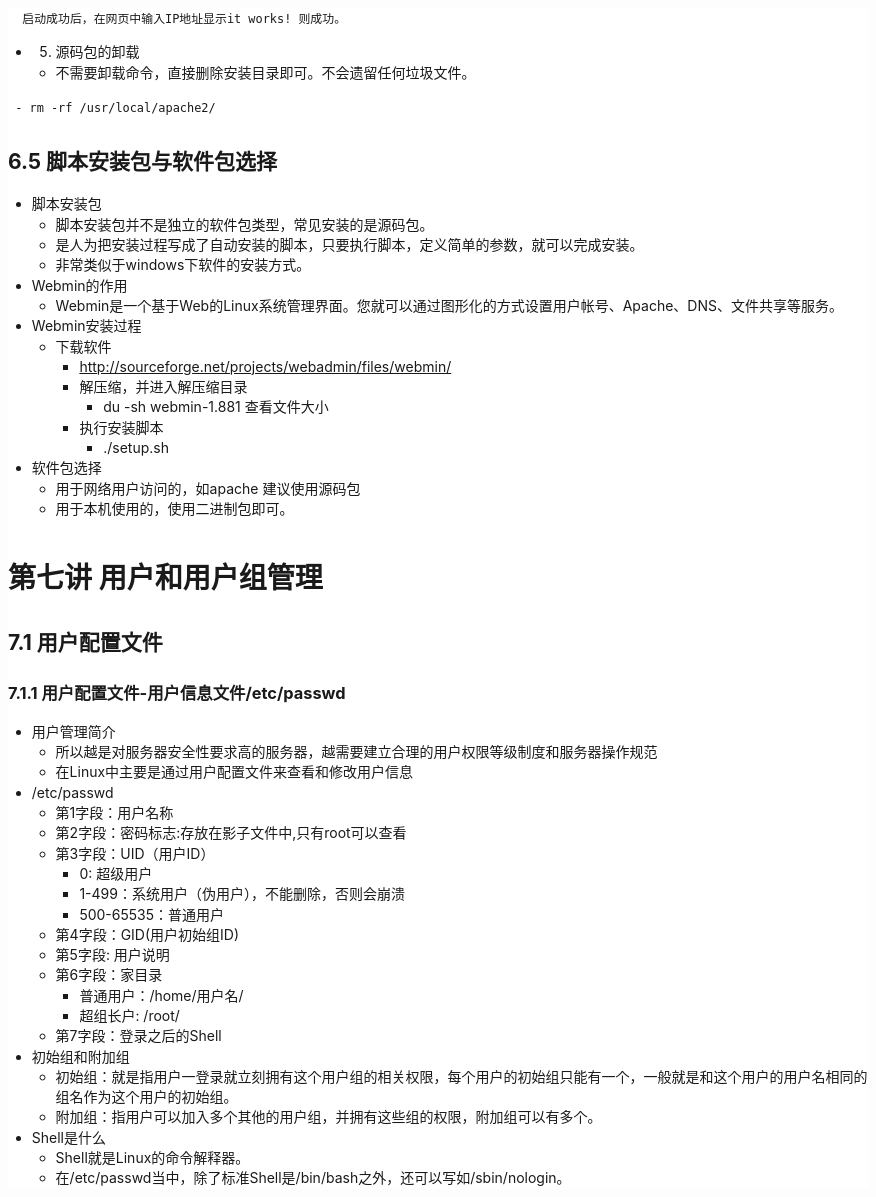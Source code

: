       启动成功后，在网页中输入IP地址显示it works! 则成功。
- 5. 源码包的卸载
    -  不需要卸载命令，直接删除安装目录即可。不会遗留任何垃圾文件。

```
 - rm -rf /usr/local/apache2/
```


## 6.5 脚本安装包与软件包选择

- 脚本安装包
    - 脚本安装包并不是独立的软件包类型，常见安装的是源码包。
    - 是人为把安装过程写成了自动安装的脚本，只要执行脚本，定义简单的参数，就可以完成安装。
    - 非常类似于windows下软件的安装方式。
- Webmin的作用
    -  Webmin是一个基于Web的Linux系统管理界面。您就可以通过图形化的方式设置用户帐号、Apache、DNS、文件共享等服务。
- Webmin安装过程
    -  下载软件
        -  http://sourceforge.net/projects/webadmin/files/webmin/
        -  解压缩，并进入解压缩目录
            -  du -sh webmin-1.881 查看文件大小
        -  执行安装脚本
            -   ./setup.sh
- 软件包选择
    - 用于网络用户访问的，如apache 建议使用源码包
    - 用于本机使用的，使用二进制包即可。


# 第七讲 用户和用户组管理
## 7.1 用户配置文件 
### 7.1.1 用户配置文件-用户信息文件/etc/passwd
- 用户管理简介
    - 所以越是对服务器安全性要求高的服务器，越需要建立合理的用户权限等级制度和服务器操作规范
    - 在Linux中主要是通过用户配置文件来查看和修改用户信息
- /etc/passwd
    - 第1字段：用户名称
    - 第2字段：密码标志:存放在影子文件中,只有root可以查看
    - 第3字段：UID（用户ID）
        - 0: 超级用户
        - 1-499：系统用户（伪用户），不能删除，否则会崩溃
        - 500-65535：普通用户
    - 第4字段：GID(用户初始组ID)
    - 第5字段: 用户说明
    - 第6字段：家目录
        - 普通用户：/home/用户名/
        - 超组长户: /root/
    - 第7字段：登录之后的Shell
- 初始组和附加组
    - 初始组：就是指用户一登录就立刻拥有这个用户组的相关权限，每个用户的初始组只能有一个，一般就是和这个用户的用户名相同的组名作为这个用户的初始组。
    - 附加组：指用户可以加入多个其他的用户组，并拥有这些组的权限，附加组可以有多个。
- Shell是什么
    - Shell就是Linux的命令解释器。
    - 在/etc/passwd当中，除了标准Shell是/bin/bash之外，还可以写如/sbin/nologin。
